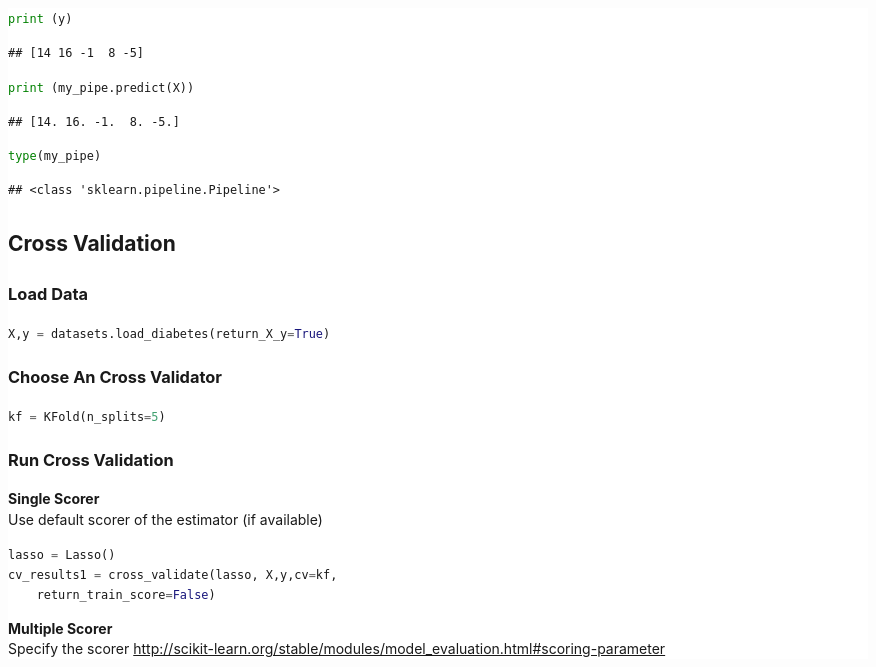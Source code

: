 ```python
print (y)
```

```
## [14 16 -1  8 -5]
```

```python
print (my_pipe.predict(X))
```

```
## [14. 16. -1.  8. -5.]
```


```python
type(my_pipe)
```

```
## <class 'sklearn.pipeline.Pipeline'>
```


## Cross Validation


### Load Data


```python
X,y = datasets.load_diabetes(return_X_y=True)
```


### Choose An Cross Validator


```python
kf = KFold(n_splits=5)
```


### Run Cross Validation


**Single Scorer**  
Use default scorer of the estimator (if available)


```python
lasso = Lasso()
cv_results1 = cross_validate(lasso, X,y,cv=kf,
    return_train_score=False)
```


**Multiple Scorer**  
Specify the scorer
http://scikit-learn.org/stable/modules/model_evaluation.html#scoring-parameter
